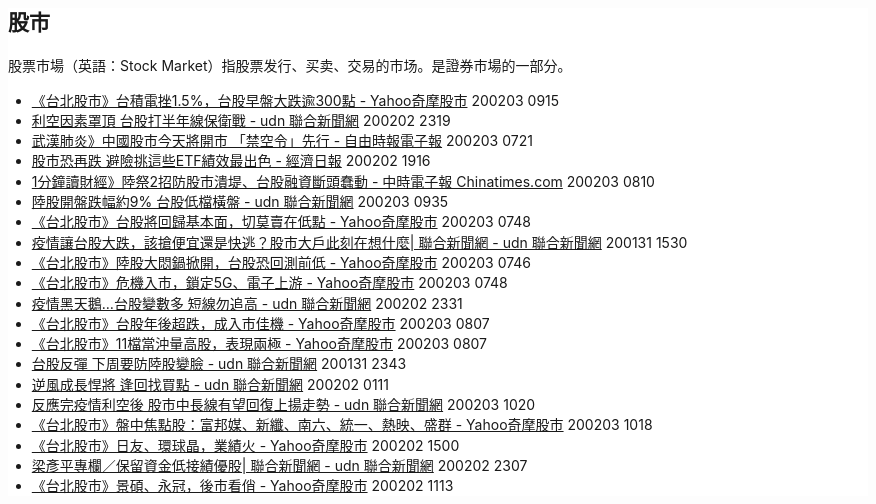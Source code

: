 ## 股市

股票市場（英語：Stock Market）指股票发行、买卖、交易的市场。是證券市場的一部分。
- [《台北股市》台積電挫1.5%，台股早盤大跌逾300點 - Yahoo奇摩股市](https://tw.stock.yahoo.com/news/%E5%8F%B0%E5%8C%97%E8%82%A1%E5%B8%82-%E5%8F%B0%E7%A9%8D%E9%9B%BB%E6%8C%AB1-5-%E5%8F%B0%E8%82%A1%E6%97%A9%E7%9B%A4%E5%A4%A7%E8%B7%8C%E9%80%BE300%E9%BB%9E-011531324.html "《台北股市》台積電挫1.5%，台股早盤大跌逾300點 - Yahoo奇摩股市") 200203 0915
- [利空因素罩頂 台股打半年線保衛戰 - udn 聯合新聞網](https://udn.com/news/story/7251/4317769 "利空因素罩頂 台股打半年線保衛戰 - udn 聯合新聞網") 200202 2319
- [武漢肺炎》中國股市今天將開市 「禁空令」先行 - 自由時報電子報](https://ec.ltn.com.tw/article/breakingnews/3055629 "武漢肺炎》中國股市今天將開市 「禁空令」先行 - 自由時報電子報") 200203 0721
- [股市恐再跌 避險挑這些ETF績效最出色 - 經濟日報](https://money.udn.com/money/story/5618/4317343 "股市恐再跌 避險挑這些ETF績效最出色 - 經濟日報") 200202 1916
- [1分鐘讀財經》陸祭2招防股市潰堤、台股融資斷頭蠢動 - 中時電子報 Chinatimes.com](https://www.chinatimes.com/realtimenews/20200203001109-260410 "1分鐘讀財經》陸祭2招防股市潰堤、台股融資斷頭蠢動 - 中時電子報 Chinatimes.com") 200203 0810
- [陸股開盤跌幅約9% 台股低檔橫盤 - udn 聯合新聞網](https://udn.com/news/story/7251/4318038 "陸股開盤跌幅約9% 台股低檔橫盤 - udn 聯合新聞網") 200203 0935
- [《台北股市》台股將回歸基本面，切莫賣在低點 - Yahoo奇摩股市](https://tw.stock.yahoo.com/news/%E5%8F%B0%E5%8C%97%E8%82%A1%E5%B8%82-%E5%8F%B0%E8%82%A1%E5%B0%87%E5%9B%9E%E6%AD%B8%E5%9F%BA%E6%9C%AC%E9%9D%A2-%E5%88%87%E8%8E%AB%E8%B3%A3%E5%9C%A8%E4%BD%8E%E9%BB%9E-234823660.html "《台北股市》台股將回歸基本面，切莫賣在低點 - Yahoo奇摩股市") 200203 0748
- [疫情讓台股大跌，該搶便宜還是快逃？股市大戶此刻在想什麼| 聯合新聞網 - udn 聯合新聞網](https://udn.com/news/story/7251/4313910 "疫情讓台股大跌，該搶便宜還是快逃？股市大戶此刻在想什麼| 聯合新聞網 - udn 聯合新聞網") 200131 1530
- [《台北股市》陸股大悶鍋掀開，台股恐回測前低 - Yahoo奇摩股市](https://tw.stock.yahoo.com/news/%E5%8F%B0%E5%8C%97%E8%82%A1%E5%B8%82-%E9%99%B8%E8%82%A1%E5%A4%A7%E6%82%B6%E9%8D%8B%E6%8E%80%E9%96%8B-%E5%8F%B0%E8%82%A1%E6%81%90%E5%9B%9E%E6%B8%AC%E5%89%8D%E4%BD%8E-234636974.html "《台北股市》陸股大悶鍋掀開，台股恐回測前低 - Yahoo奇摩股市") 200203 0746
- [《台北股市》危機入市，鎖定5G、電子上游 - Yahoo奇摩股市](https://tw.stock.yahoo.com/news/%E5%8F%B0%E5%8C%97%E8%82%A1%E5%B8%82-%E5%8D%B1%E6%A9%9F%E5%85%A5%E5%B8%82-%E9%8E%96%E5%AE%9A5g-%E9%9B%BB%E5%AD%90%E4%B8%8A%E6%B8%B8-234823491.html "《台北股市》危機入市，鎖定5G、電子上游 - Yahoo奇摩股市") 200203 0748
- [疫情黑天鵝…台股變數多 短線勿追高 - udn 聯合新聞網](https://udn.com/news/story/7251/4317689 "疫情黑天鵝…台股變數多 短線勿追高 - udn 聯合新聞網") 200202 2331
- [《台北股市》台股年後超跌，成入市佳機 - Yahoo奇摩股市](https://tw.stock.yahoo.com/news/%E5%8F%B0%E5%8C%97%E8%82%A1%E5%B8%82-%E5%8F%B0%E8%82%A1%E5%B9%B4%E5%BE%8C%E8%B6%85%E8%B7%8C-%E6%88%90%E5%85%A5%E5%B8%82%E4%BD%B3%E6%A9%9F-000749161.html "《台北股市》台股年後超跌，成入市佳機 - Yahoo奇摩股市") 200203 0807
- [《台北股市》11檔當沖量高股，表現兩極 - Yahoo奇摩股市](https://tw.stock.yahoo.com/news/%E5%8F%B0%E5%8C%97%E8%82%A1%E5%B8%82-11%E6%AA%94%E7%95%B6%E6%B2%96%E9%87%8F%E9%AB%98%E8%82%A1-%E8%A1%A8%E7%8F%BE%E5%85%A9%E6%A5%B5-000749909.html "《台北股市》11檔當沖量高股，表現兩極 - Yahoo奇摩股市") 200203 0807
- [台股反彈 下周要防陸股變臉 - udn 聯合新聞網](https://udn.com/news/story/11316/4314679 "台股反彈 下周要防陸股變臉 - udn 聯合新聞網") 200131 2343
- [逆風成長悍將 逢回找買點 - udn 聯合新聞網](https://udn.com/news/story/7251/4316447 "逆風成長悍將 逢回找買點 - udn 聯合新聞網") 200202 0111
- [反應完疫情利空後 股市中長線有望回復上揚走勢 - udn 聯合新聞網](https://udn.com/news/story/7251/4318126 "反應完疫情利空後 股市中長線有望回復上揚走勢 - udn 聯合新聞網") 200203 1020
- [《台北股市》盤中焦點股：富邦媒、新纖、南六、統一、熱映、盛群 - Yahoo奇摩股市](https://tw.stock.yahoo.com/news/%E5%8F%B0%E5%8C%97%E8%82%A1%E5%B8%82-%E7%9B%A4%E4%B8%AD%E7%84%A6%E9%BB%9E%E8%82%A1-%E5%AF%8C%E9%82%A6%E5%AA%92-%E6%96%B0%E7%BA%96-%E5%8D%97%E5%85%AD-021838405.html "《台北股市》盤中焦點股：富邦媒、新纖、南六、統一、熱映、盛群 - Yahoo奇摩股市") 200203 1018
- [《台北股市》日友、環球晶，業績火 - Yahoo奇摩股市](https://tw.stock.yahoo.com/news/%E5%8F%B0%E5%8C%97%E8%82%A1%E5%B8%82-%E6%97%A5%E5%8F%8B-%E7%92%B0%E7%90%83%E6%99%B6-%E6%A5%AD%E7%B8%BE%E7%81%AB-070017337.html "《台北股市》日友、環球晶，業績火 - Yahoo奇摩股市") 200202 1500
- [梁彥平專欄／保留資金低接績優股| 聯合新聞網 - udn 聯合新聞網](https://udn.com/news/story/7251/4317461 "梁彥平專欄／保留資金低接績優股| 聯合新聞網 - udn 聯合新聞網") 200202 2307
- [《台北股市》景碩、永冠，後市看俏 - Yahoo奇摩股市](https://tw.stock.yahoo.com/news/%E5%8F%B0%E5%8C%97%E8%82%A1%E5%B8%82-%E6%99%AF%E7%A2%A9-%E6%B0%B8%E5%86%A0-%E5%BE%8C%E5%B8%82%E7%9C%8B%E4%BF%8F-031350071.html "《台北股市》景碩、永冠，後市看俏 - Yahoo奇摩股市") 200202 1113
